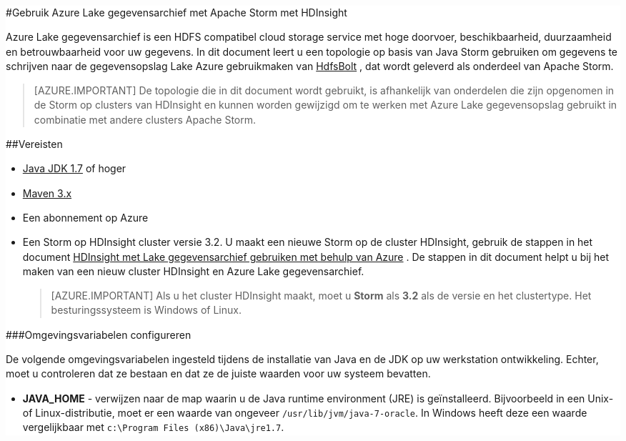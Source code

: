 <properties
pageTitle="Gebruik Azure Lake gegevensarchief met Apache Storm op Azure HDInsight"
description="Informatie over het schrijven van gegevens naar Azure Lake gegevensarchief uit de topologie van een Apache Storm op HDInsight. Dit document en de bijbehorende voorbeeld laten zien hoe de HdfsBolt component kan worden gebruikt om te schrijven naar gegevensarchief Lake."
services="hdinsight"
documentationCenter="na"
authors="Blackmist"
manager="jhubbard"
editor="cgronlun"/>

<tags
ms.service="hdinsight"
ms.devlang="na"
ms.topic="article"
ms.tgt_pltfrm="na"
ms.workload="big-data"
ms.date="09/06/2016"
ms.author="larryfr"/>

#<a name="use-azure-data-lake-store-with-apache-storm-with-hdinsight"></a>Gebruik Azure Lake gegevensarchief met Apache Storm met HDInsight

Azure Lake gegevensarchief is een HDFS compatibel cloud storage service met hoge doorvoer, beschikbaarheid, duurzaamheid en betrouwbaarheid voor uw gegevens. In dit document leert u een topologie op basis van Java Storm gebruiken om gegevens te schrijven naar de gegevensopslag Lake Azure gebruikmaken van [HdfsBolt](http://storm.apache.org/javadoc/apidocs/org/apache/storm/hdfs/bolt/HdfsBolt.html) , dat wordt geleverd als onderdeel van Apache Storm.

> [AZURE.IMPORTANT] De topologie die in dit document wordt gebruikt, is afhankelijk van onderdelen die zijn opgenomen in de Storm op clusters van HDInsight en kunnen worden gewijzigd om te werken met Azure Lake gegevensopslag gebruikt in combinatie met andere clusters Apache Storm.

##<a name="prerequisites"></a>Vereisten

* [Java JDK 1.7](https://www.oracle.com/technetwork/java/javase/downloads/jdk7-downloads-1880260.html) of hoger
* [Maven 3.x](https://maven.apache.org/download.cgi)
* Een abonnement op Azure
* Een Storm op HDInsight cluster versie 3.2. U maakt een nieuwe Storm op de cluster HDInsight, gebruik de stappen in het document [HDInsight met Lake gegevensarchief gebruiken met behulp van Azure](../data-lake-store/data-lake-store-hdinsight-hadoop-use-portal.md) . De stappen in dit document helpt u bij het maken van een nieuw cluster HDInsight en Azure Lake gegevensarchief.  

    > [AZURE.IMPORTANT] Als u het cluster HDInsight maakt, moet u __Storm__ als __3.2__ als de versie en het clustertype. Het besturingssysteem is Windows of Linux.  

###<a name="configure-environment-variables"></a>Omgevingsvariabelen configureren

De volgende omgevingsvariabelen ingesteld tijdens de installatie van Java en de JDK op uw werkstation ontwikkeling. Echter, moet u controleren dat ze bestaan en dat ze de juiste waarden voor uw systeem bevatten.

* __JAVA_HOME__ - verwijzen naar de map waarin u de Java runtime environment (JRE) is geïnstalleerd. Bijvoorbeeld in een Unix- of Linux-distributie, moet er een waarde van ongeveer `/usr/lib/jvm/java-7-oracle`. In Windows heeft deze een waarde vergelijkbaar met `c:\Program Files (x86)\Java\jre1.7`.
